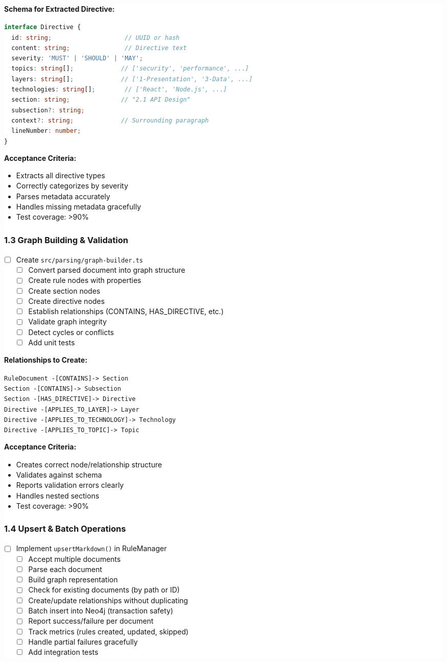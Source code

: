 **Schema for Extracted Directive:**
```typescript
interface Directive {
  id: string;                    // UUID or hash
  content: string;               // Directive text
  severity: 'MUST' | 'SHOULD' | 'MAY';
  topics: string[];             // ['security', 'performance', ...]
  layers: string[];             // ['1-Presentation', '3-Data', ...]
  technologies: string[];        // ['React', 'Node.js', ...]
  section: string;              // "2.1 API Design"
  subsection?: string;
  context?: string;             // Surrounding paragraph
  lineNumber: number;
}
```

**Acceptance Criteria:**
- Extracts all directive types
- Correctly categorizes by severity
- Parses metadata accurately
- Handles missing metadata gracefully
- Test coverage: >90%

### 1.3 Graph Building & Validation
- [ ] Create `src/parsing/graph-builder.ts`
  - [ ] Convert parsed document into graph structure
  - [ ] Create rule nodes with properties
  - [ ] Create section nodes
  - [ ] Create directive nodes
  - [ ] Establish relationships (CONTAINS, HAS_DIRECTIVE, etc.)
  - [ ] Validate graph integrity
  - [ ] Detect cycles or conflicts
  - [ ] Add unit tests

**Relationships to Create:**
```
RuleDocument -[CONTAINS]-> Section
Section -[CONTAINS]-> Subsection
Section -[HAS_DIRECTIVE]-> Directive
Directive -[APPLIES_TO_LAYER]-> Layer
Directive -[APPLIES_TO_TECHNOLOGY]-> Technology
Directive -[APPLIES_TO_TOPIC]-> Topic
```

**Acceptance Criteria:**
- Creates correct node/relationship structure
- Validates against schema
- Reports validation errors clearly
- Handles nested sections
- Test coverage: >90%

### 1.4 Upsert & Batch Operations
- [ ] Implement `upsertMarkdown()` in RuleManager
  - [ ] Accept multiple documents
  - [ ] Parse each document
  - [ ] Build graph representation
  - [ ] Check for existing documents (by path or ID)
  - [ ] Create/update relationships without duplicating
  - [ ] Batch insert into Neo4j (transaction safety)
  - [ ] Report success/failure per document
  - [ ] Track metrics (rules created, updated, skipped)
  - [ ] Handle partial failures gracefully
  - [ ] Add integration tests
